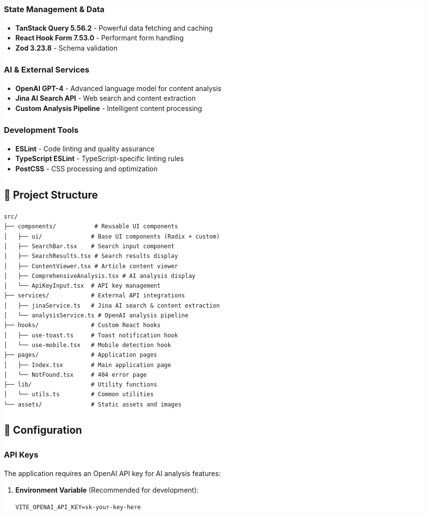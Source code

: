 ### **State Management & Data**
- **TanStack Query 5.56.2** - Powerful data fetching and caching
- **React Hook Form 7.53.0** - Performant form handling
- **Zod 3.23.8** - Schema validation

### **AI & External Services**
- **OpenAI GPT-4** - Advanced language model for content analysis
- **Jina AI Search API** - Web search and content extraction
- **Custom Analysis Pipeline** - Intelligent content processing

### **Development Tools**
- **ESLint** - Code linting and quality assurance
- **TypeScript ESLint** - TypeScript-specific linting rules
- **PostCSS** - CSS processing and optimization

## 📁 Project Structure

```
src/
├── components/           # Reusable UI components
│   ├── ui/              # Base UI components (Radix + custom)
│   ├── SearchBar.tsx    # Search input component
│   ├── SearchResults.tsx # Search results display
│   ├── ContentViewer.tsx # Article content viewer
│   ├── ComprehensiveAnalysis.tsx # AI analysis display
│   └── ApiKeyInput.tsx  # API key management
├── services/            # External API integrations
│   ├── jinaService.ts   # Jina AI search & content extraction
│   └── analysisService.ts # OpenAI analysis pipeline
├── hooks/               # Custom React hooks
│   ├── use-toast.ts     # Toast notification hook
│   └── use-mobile.tsx   # Mobile detection hook
├── pages/               # Application pages
│   ├── Index.tsx        # Main application page
│   └── NotFound.tsx     # 404 error page
├── lib/                 # Utility functions
│   └── utils.ts         # Common utilities
└── assets/              # Static assets and images
```

## 🔧 Configuration

### **API Keys**
The application requires an OpenAI API key for AI analysis features:

1. **Environment Variable** (Recommended for development):
   ```env
   VITE_OPENAI_API_KEY=sk-your-key-here
   ```
